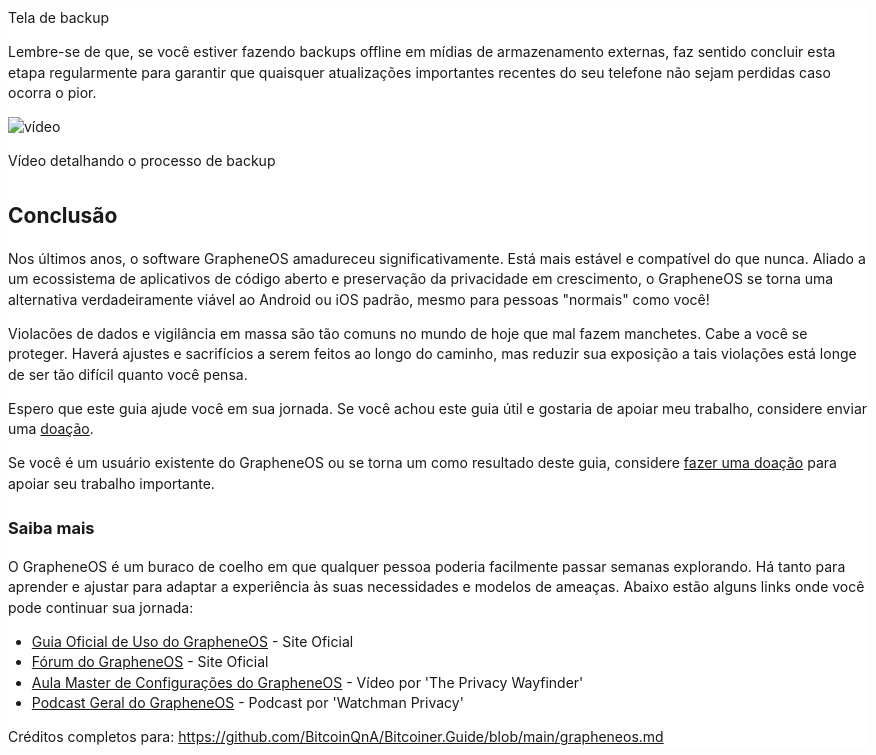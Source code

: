 Tela de backup

Lembre-se de que, se você estiver fazendo backups offline em mídias de armazenamento externas, faz sentido concluir esta etapa regularmente para garantir que quaisquer atualizações importantes recentes do seu telefone não sejam perdidas caso ocorra o pior.

![vídeo](https://www.youtube.com/embed/eyWmcItzisk)

Vídeo detalhando o processo de backup

## Conclusão

Nos últimos anos, o software GrapheneOS amadureceu significativamente. Está mais estável e compatível do que nunca. Aliado a um ecossistema de aplicativos de código aberto e preservação da privacidade em crescimento, o GrapheneOS se torna uma alternativa verdadeiramente viável ao Android ou iOS padrão, mesmo para pessoas "normais" como você!

Violacões de dados e vigilância em massa são tão comuns no mundo de hoje que mal fazem manchetes. Cabe a você se proteger. Haverá ajustes e sacrifícios a serem feitos ao longo do caminho, mas reduzir sua exposição a tais violações está longe de ser tão difícil quanto você pensa.

Espero que este guia ajude você em sua jornada. Se você achou este guia útil e gostaria de apoiar meu trabalho, considere enviar uma [doação](/tips).

Se você é um usuário existente do GrapheneOS ou se torna um como resultado deste guia, considere [fazer uma doação](https://grapheneos.org/donate) para apoiar seu trabalho importante.

### Saiba mais

O GrapheneOS é um buraco de coelho em que qualquer pessoa poderia facilmente passar semanas explorando. Há tanto para aprender e ajustar para adaptar a experiência às suas necessidades e modelos de ameaças. Abaixo estão alguns links onde você pode continuar sua jornada:

- [Guia Oficial de Uso do GrapheneOS](https://grapheneos.org/usage) - Site Oficial
- [Fórum do GrapheneOS](https://discuss.grapheneos.org/) - Site Oficial
- [Aula Master de Configurações do GrapheneOS](https://www.youtube.com/watch?app=desktop&v=GLJyD9MJgIQ) - Vídeo por 'The Privacy Wayfinder'
- [Podcast Geral do GrapheneOS](https://www.youtube.com/watch?app=desktop&v=UCPX0mFFRNA) - Podcast por 'Watchman Privacy'

Créditos completos para: https://github.com/BitcoinQnA/Bitcoiner.Guide/blob/main/grapheneos.md
